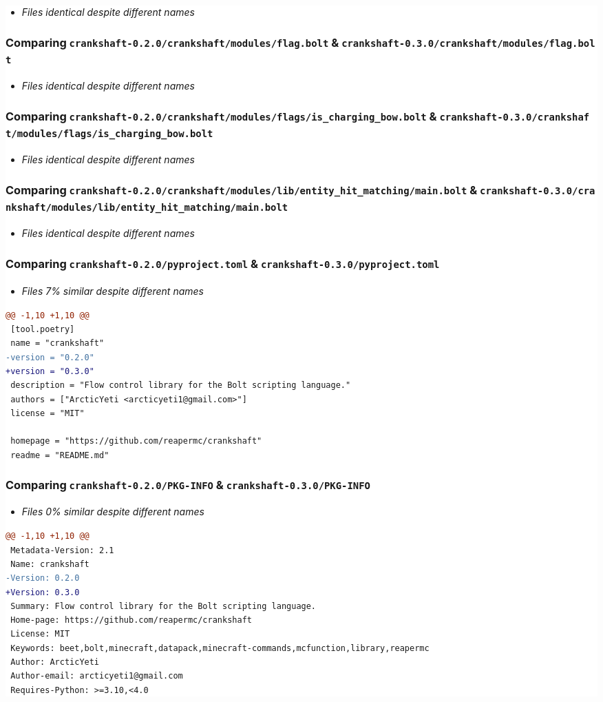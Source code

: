  * *Files identical despite different names*

### Comparing `crankshaft-0.2.0/crankshaft/modules/flag.bolt` & `crankshaft-0.3.0/crankshaft/modules/flag.bolt`

 * *Files identical despite different names*

### Comparing `crankshaft-0.2.0/crankshaft/modules/flags/is_charging_bow.bolt` & `crankshaft-0.3.0/crankshaft/modules/flags/is_charging_bow.bolt`

 * *Files identical despite different names*

### Comparing `crankshaft-0.2.0/crankshaft/modules/lib/entity_hit_matching/main.bolt` & `crankshaft-0.3.0/crankshaft/modules/lib/entity_hit_matching/main.bolt`

 * *Files identical despite different names*

### Comparing `crankshaft-0.2.0/pyproject.toml` & `crankshaft-0.3.0/pyproject.toml`

 * *Files 7% similar despite different names*

```diff
@@ -1,10 +1,10 @@
 [tool.poetry]
 name = "crankshaft"
-version = "0.2.0"
+version = "0.3.0"
 description = "Flow control library for the Bolt scripting language."
 authors = ["ArcticYeti <arcticyeti1@gmail.com>"]
 license = "MIT"
 
 homepage = "https://github.com/reapermc/crankshaft"
 readme = "README.md"
```

### Comparing `crankshaft-0.2.0/PKG-INFO` & `crankshaft-0.3.0/PKG-INFO`

 * *Files 0% similar despite different names*

```diff
@@ -1,10 +1,10 @@
 Metadata-Version: 2.1
 Name: crankshaft
-Version: 0.2.0
+Version: 0.3.0
 Summary: Flow control library for the Bolt scripting language.
 Home-page: https://github.com/reapermc/crankshaft
 License: MIT
 Keywords: beet,bolt,minecraft,datapack,minecraft-commands,mcfunction,library,reapermc
 Author: ArcticYeti
 Author-email: arcticyeti1@gmail.com
 Requires-Python: >=3.10,<4.0
```

